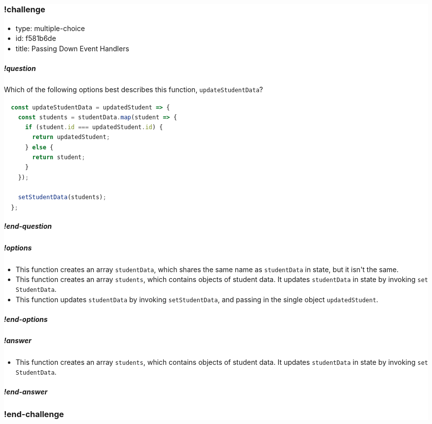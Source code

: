 
### !challenge
* type: multiple-choice
* id: f581b6de
* title: Passing Down Event Handlers
##### !question

Which of the following options best describes this function, `updateStudentData`?

```js
  const updateStudentData = updatedStudent => {
    const students = studentData.map(student => {
      if (student.id === updatedStudent.id) {
        return updatedStudent;
      } else {
        return student;
      }
    });

    setStudentData(students);
  };
```

##### !end-question
##### !options

* This function creates an array `studentData`, which shares the same name as `studentData` in state, but it isn't the same.
* This function creates an array `students`, which contains objects of student data. It updates `studentData` in state by invoking `setStudentData`.
* This function updates `studentData` by invoking `setStudentData`, and passing in the single object `updatedStudent`.

##### !end-options
##### !answer

* This function creates an array `students`, which contains objects of student data. It updates `studentData` in state by invoking `setStudentData`.

##### !end-answer
### !end-challenge


